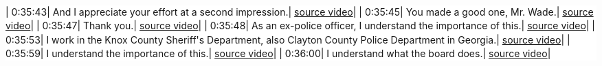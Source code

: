 | 0:35:43| And I appreciate your effort at a second impression.| [source video](https://archive.org/details/BeerBrd120320?start=2143)|
| 0:35:45| You made a good one, Mr. Wade.| [source video](https://archive.org/details/BeerBrd120320?start=2145)|
| 0:35:47| Thank you.| [source video](https://archive.org/details/BeerBrd120320?start=2147)|
| 0:35:48| As an ex-police officer, I understand the importance of this.| [source video](https://archive.org/details/BeerBrd120320?start=2148)|
| 0:35:53| I work in the Knox County Sheriff's Department, also Clayton County Police Department in Georgia.| [source video](https://archive.org/details/BeerBrd120320?start=2153)|
| 0:35:59| I understand the importance of this.| [source video](https://archive.org/details/BeerBrd120320?start=2159)|
| 0:36:00| I understand what the board does.| [source video](https://archive.org/details/BeerBrd120320?start=2160)|
